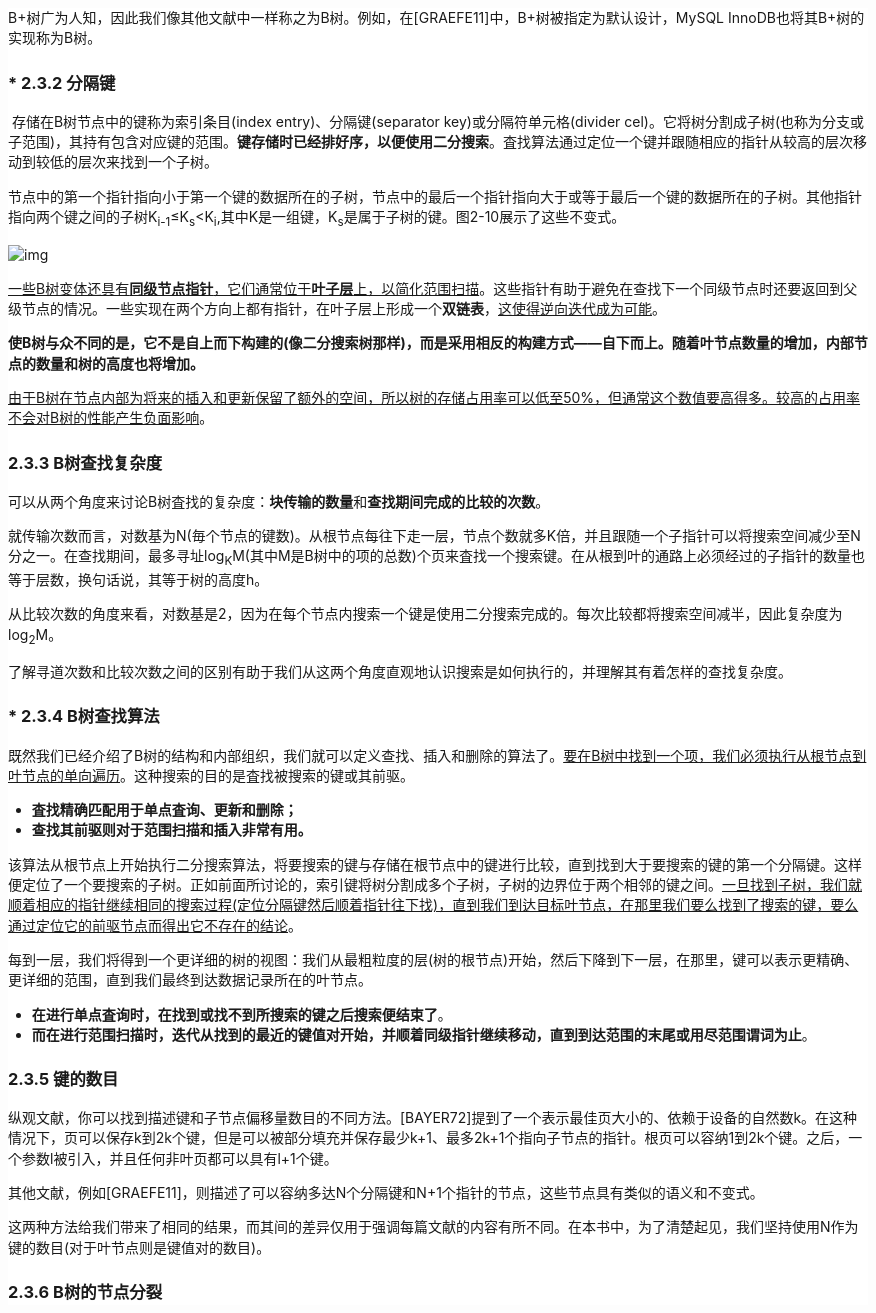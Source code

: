   ​	B+树广为人知，因此我们像其他文献中一样称之为B树。例如，在[GRAEFE11]中，B+树被指定为默认设计，MySQL InnoDB也将其B+树的实现称为B树。

### * 2.3.2 分隔键

​	存储在B树节点中的键称为索引条目(index entry)、分隔键(separator key)或分隔符单元格(divider cel)。它将树分割成子树(也称为分支或子范围)，其持有包含对应键的范围。**键存储时已经排好序，以便使用二分搜索**。査找算法通过定位一个键并跟随相应的指针从较高的层次移动到较低的层次来找到一个子树。

​	节点中的第一个指针指向小于第一个键的数据所在的子树，节点中的最后一个指针指向大于或等于最后一个键的数据所在的子树。其他指针指向两个键之间的子树K<sub>i-1</sub>≤K<sub>s</sub><K<sub>i</sub>,其中K是一组键，K<sub>s</sub>是属于子树的键。图2-10展示了这些不变式。

![img](https://s5.51cto.com/oss/202103/25/1fd7418cde3e1a79a1dc943fa0d6a127.jpg)

​	<u>一些B树变体还具有**同级节点指针**，它们通常位于**叶子层**上，以简化范围扫描</u>。这些指针有助于避免在查找下一个同级节点时还要返回到父级节点的情况。一些实现在两个方向上都有指针，在叶子层上形成一个**双链表**，<u>这使得逆向迭代成为可能</u>。

​	**使B树与众不同的是，它不是自上而下构建的(像二分搜索树那样)，而是采用相反的构建方式——自下而上。随着叶节点数量的增加，内部节点的数量和树的高度也将增加。**

​	<u>由于B树在节点内部为将来的插入和更新保留了额外的空间，所以树的存储占用率可以低至50%，但通常这个数值要高得多。较高的占用率不会对B树的性能产生负面影响</u>。

### 2.3.3 B树查找复杂度

​	可以从两个角度来讨论B树査找的复杂度：**块传输的数量**和**查找期间完成的比较的次数**。

​	就传输次数而言，对数基为N(毎个节点的键数)。从根节点每往下走一层，节点个数就多K倍，并且跟随一个子指针可以将搜索空间减少至N分之一。在查找期间，最多寻址log<sub>K</sub>M(其中M是B树中的项的总数)个页来査找一个搜索键。在从根到叶的通路上必须经过的子指针的数量也等于层数，换句话说，其等于树的高度h。

​	从比较次数的角度来看，对数基是2，因为在每个节点内搜索一个键是使用二分搜索完成的。每次比较都将搜索空间减半，因此复杂度为log<sub>2</sub>M。

​	了解寻道次数和比较次数之间的区别有助于我们从这两个角度直观地认识搜索是如何执行的，并理解其有着怎样的查找复杂度。

### * 2.3.4 B树查找算法

​	既然我们已经介绍了B树的结构和内部组织，我们就可以定义查找、插入和删除的算法了。<u>要在B树中找到一个项，我们必须执行从根节点到叶节点的单向遍历</u>。这种搜索的目的是査找被搜索的键或其前驱。

+ **査找精确匹配用于单点査询、更新和删除；**
+ **查找其前驱则对于范围扫描和插入非常有用。**

​	该算法从根节点上开始执行二分搜索算法，将要搜索的键与存储在根节点中的键进行比较，直到找到大于要搜索的键的第一个分隔键。这样便定位了一个要搜索的子树。正如前面所讨论的，索引键将树分割成多个子树，子树的边界位于两个相邻的键之间。<u>一旦找到子树，我们就顺着相应的指针继续相同的搜索过程(定位分隔键然后顺着指针往下找)，直到我们到达目标叶节点，在那里我们要么找到了搜索的键，要么通过定位它的前驱节点而得出它不存在的结论</u>。

​	每到一层，我们将得到一个更详细的树的视图：我们从最粗粒度的层(树的根节点)开始，然后下降到下一层，在那里，键可以表示更精确、更详细的范围，直到我们最终到达数据记录所在的叶节点。

+ **在进行单点査询时，在找到或找不到所搜索的键之后搜索便结束了**。
+ **而在进行范围扫描时，迭代从找到的最近的键值对开始，并顺着同级指针继续移动，直到到达范围的末尾或用尽范围谓词为止**。

### 2.3.5 键的数目

​	纵观文献，你可以找到描述键和子节点偏移量数目的不同方法。[BAYER72]提到了一个表示最佳页大小的、依赖于设备的自然数k。在这种情况下，页可以保存k到2k个键，但是可以被部分填充并保存最少k+1、最多2k+1个指向子节点的指针。根页可以容纳1到2k个键。之后，一个参数l被引入，并且任何非叶页都可以具有l+1个键。

​	其他文献，例如[GRAEFE11]，则描述了可以容纳多达N个分隔键和N+1个指针的节点，这些节点具有类似的语义和不变式。

​	这两种方法给我们带来了相同的结果，而其间的差异仅用于强调每篇文献的内容有所不同。在本书中，为了清楚起见，我们坚持使用N作为键的数目(对于叶节点则是键值对的数目)。

### 2.3.6 B树的节点分裂
